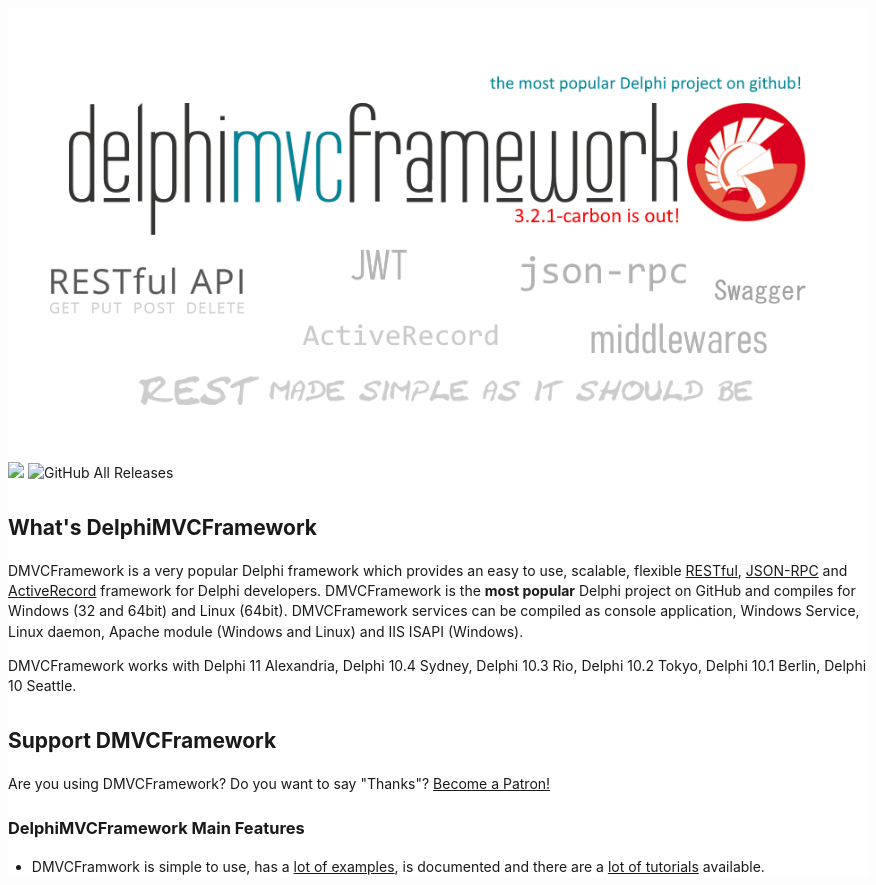 ![DelphiMVCFramework Logo](docs/dmvcframework_logofacebook.png)
![](https://img.shields.io/badge/Next%20DMVCFramework%20Version-3.2.2--nitrogen-red)  ![GitHub All Releases](https://img.shields.io/github/downloads/danieleteti/delphimvcframework/total?label=Releases%20download)




## What's DelphiMVCFramework

DMVCFramework is a very popular Delphi framework which provides an easy to use, scalable, flexible [RESTful](https://en.wikipedia.org/wiki/Representational_state_transfer), [JSON-RPC](https://en.wikipedia.org/wiki/JSON-RPC) and [ActiveRecord](https://www.martinfowler.com/eaaCatalog/activeRecord.html) framework for Delphi developers. DMVCFramework is the **most popular** Delphi project on GitHub and compiles for Windows (32 and 64bit) and Linux (64bit). DMVCFramework services can be compiled as console application,  Windows Service, Linux daemon, Apache module (Windows and Linux) and IIS ISAPI (Windows).

DMVCFramework works with Delphi 11 Alexandria, Delphi 10.4 Sydney, Delphi 10.3 Rio, Delphi 10.2 Tokyo, Delphi 10.1 Berlin,  Delphi 10 Seattle.

## Support DMVCFramework

Are you using DMVCFramework? Do you want to say "Thanks"? <a href="https://www.patreon.com/bePatron?u=72182967" data-patreon-widget-type="become-patron-button">Become a Patron!</a>

### DelphiMVCFramework Main Features

  * DMVCFramwork is simple to use, has a [lot of examples](https://github.com/danieleteti/delphimvcframework/tree/master/samples), is documented and there are a [lot of tutorials](https://www.youtube.com/results?search_query=delphimvcframework) available.
